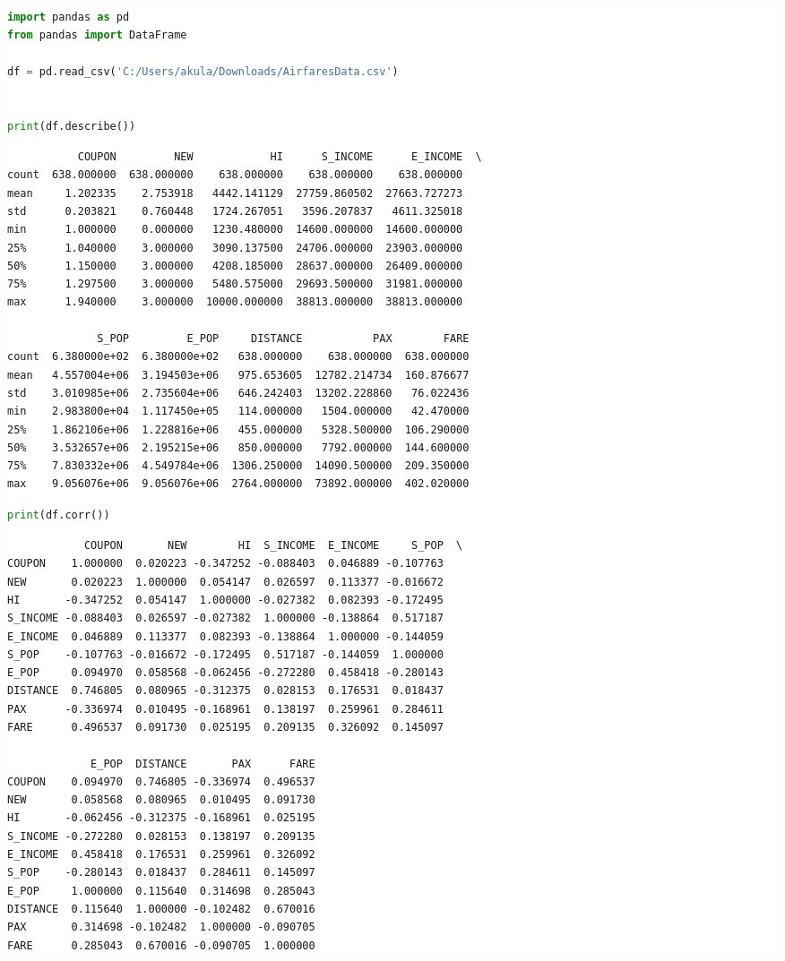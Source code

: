 

```python
import pandas as pd
from pandas import DataFrame

df = pd.read_csv('C:/Users/akula/Downloads/AirfaresData.csv')


print(df.describe())
```

               COUPON         NEW            HI      S_INCOME      E_INCOME  \
    count  638.000000  638.000000    638.000000    638.000000    638.000000   
    mean     1.202335    2.753918   4442.141129  27759.860502  27663.727273   
    std      0.203821    0.760448   1724.267051   3596.207837   4611.325018   
    min      1.000000    0.000000   1230.480000  14600.000000  14600.000000   
    25%      1.040000    3.000000   3090.137500  24706.000000  23903.000000   
    50%      1.150000    3.000000   4208.185000  28637.000000  26409.000000   
    75%      1.297500    3.000000   5480.575000  29693.500000  31981.000000   
    max      1.940000    3.000000  10000.000000  38813.000000  38813.000000   
    
                  S_POP         E_POP     DISTANCE           PAX        FARE  
    count  6.380000e+02  6.380000e+02   638.000000    638.000000  638.000000  
    mean   4.557004e+06  3.194503e+06   975.653605  12782.214734  160.876677  
    std    3.010985e+06  2.735604e+06   646.242403  13202.228860   76.022436  
    min    2.983800e+04  1.117450e+05   114.000000   1504.000000   42.470000  
    25%    1.862106e+06  1.228816e+06   455.000000   5328.500000  106.290000  
    50%    3.532657e+06  2.195215e+06   850.000000   7792.000000  144.600000  
    75%    7.830332e+06  4.549784e+06  1306.250000  14090.500000  209.350000  
    max    9.056076e+06  9.056076e+06  2764.000000  73892.000000  402.020000  
    


```python
print(df.corr())
```

                COUPON       NEW        HI  S_INCOME  E_INCOME     S_POP  \
    COUPON    1.000000  0.020223 -0.347252 -0.088403  0.046889 -0.107763   
    NEW       0.020223  1.000000  0.054147  0.026597  0.113377 -0.016672   
    HI       -0.347252  0.054147  1.000000 -0.027382  0.082393 -0.172495   
    S_INCOME -0.088403  0.026597 -0.027382  1.000000 -0.138864  0.517187   
    E_INCOME  0.046889  0.113377  0.082393 -0.138864  1.000000 -0.144059   
    S_POP    -0.107763 -0.016672 -0.172495  0.517187 -0.144059  1.000000   
    E_POP     0.094970  0.058568 -0.062456 -0.272280  0.458418 -0.280143   
    DISTANCE  0.746805  0.080965 -0.312375  0.028153  0.176531  0.018437   
    PAX      -0.336974  0.010495 -0.168961  0.138197  0.259961  0.284611   
    FARE      0.496537  0.091730  0.025195  0.209135  0.326092  0.145097   
    
                 E_POP  DISTANCE       PAX      FARE  
    COUPON    0.094970  0.746805 -0.336974  0.496537  
    NEW       0.058568  0.080965  0.010495  0.091730  
    HI       -0.062456 -0.312375 -0.168961  0.025195  
    S_INCOME -0.272280  0.028153  0.138197  0.209135  
    E_INCOME  0.458418  0.176531  0.259961  0.326092  
    S_POP    -0.280143  0.018437  0.284611  0.145097  
    E_POP     1.000000  0.115640  0.314698  0.285043  
    DISTANCE  0.115640  1.000000 -0.102482  0.670016  
    PAX       0.314698 -0.102482  1.000000 -0.090705  
    FARE      0.285043  0.670016 -0.090705  1.000000  
    